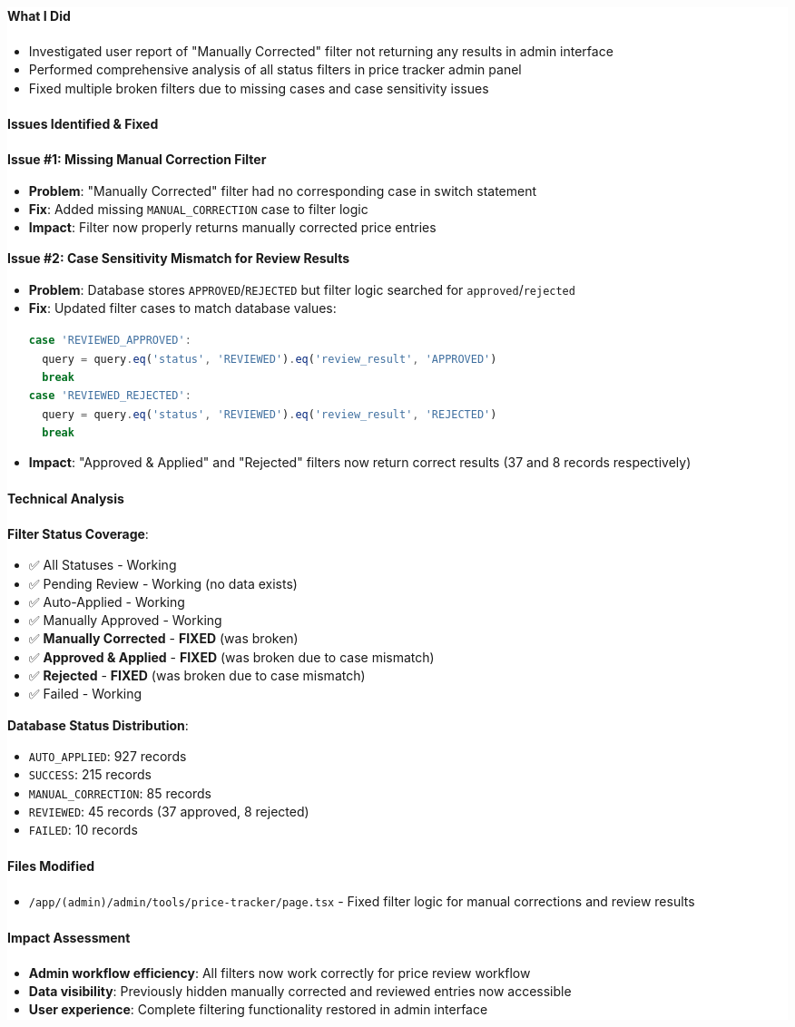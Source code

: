 #### What I Did
- Investigated user report of "Manually Corrected" filter not returning any results in admin interface
- Performed comprehensive analysis of all status filters in price tracker admin panel
- Fixed multiple broken filters due to missing cases and case sensitivity issues

#### Issues Identified & Fixed

**Issue #1: Missing Manual Correction Filter**
- **Problem**: "Manually Corrected" filter had no corresponding case in switch statement
- **Fix**: Added missing `MANUAL_CORRECTION` case to filter logic
- **Impact**: Filter now properly returns manually corrected price entries

**Issue #2: Case Sensitivity Mismatch for Review Results**  
- **Problem**: Database stores `APPROVED`/`REJECTED` but filter logic searched for `approved`/`rejected`
- **Fix**: Updated filter cases to match database values:
  ```typescript
  case 'REVIEWED_APPROVED':
    query = query.eq('status', 'REVIEWED').eq('review_result', 'APPROVED')
    break
  case 'REVIEWED_REJECTED':
    query = query.eq('status', 'REVIEWED').eq('review_result', 'REJECTED')
    break
  ```
- **Impact**: "Approved & Applied" and "Rejected" filters now return correct results (37 and 8 records respectively)

#### Technical Analysis

**Filter Status Coverage**:
- ✅ All Statuses - Working
- ✅ Pending Review - Working (no data exists)
- ✅ Auto-Applied - Working  
- ✅ Manually Approved - Working
- ✅ **Manually Corrected** - **FIXED** (was broken)
- ✅ **Approved & Applied** - **FIXED** (was broken due to case mismatch)
- ✅ **Rejected** - **FIXED** (was broken due to case mismatch)
- ✅ Failed - Working

**Database Status Distribution**:
- `AUTO_APPLIED`: 927 records
- `SUCCESS`: 215 records  
- `MANUAL_CORRECTION`: 85 records
- `REVIEWED`: 45 records (37 approved, 8 rejected)
- `FAILED`: 10 records

#### Files Modified
- `/app/(admin)/admin/tools/price-tracker/page.tsx` - Fixed filter logic for manual corrections and review results

#### Impact Assessment
- **Admin workflow efficiency**: All filters now work correctly for price review workflow
- **Data visibility**: Previously hidden manually corrected and reviewed entries now accessible
- **User experience**: Complete filtering functionality restored in admin interface
